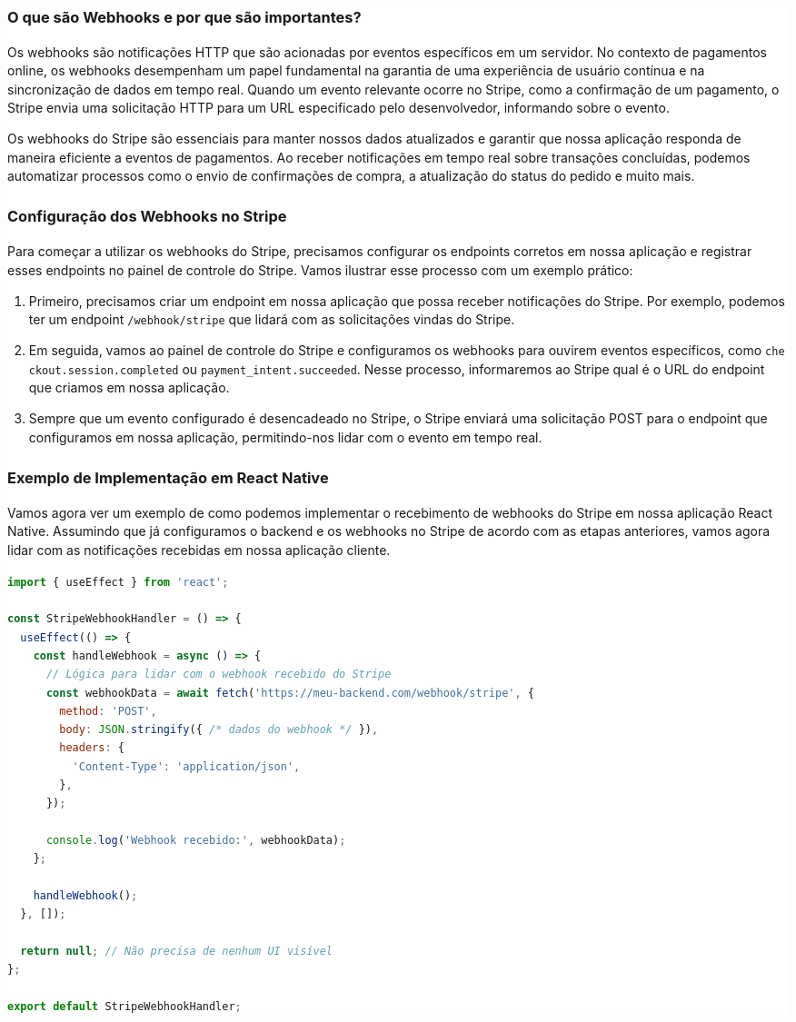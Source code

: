 ### O que são Webhooks e por que são importantes?

Os webhooks são notificações HTTP que são acionadas por eventos específicos em um servidor. No contexto de pagamentos online, os webhooks desempenham um papel fundamental na garantia de uma experiência de usuário contínua e na sincronização de dados em tempo real. Quando um evento relevante ocorre no Stripe, como a confirmação de um pagamento, o Stripe envia uma solicitação HTTP para um URL especificado pelo desenvolvedor, informando sobre o evento.

Os webhooks do Stripe são essenciais para manter nossos dados atualizados e garantir que nossa aplicação responda de maneira eficiente a eventos de pagamentos. Ao receber notificações em tempo real sobre transações concluídas, podemos automatizar processos como o envio de confirmações de compra, a atualização do status do pedido e muito mais.

### Configuração dos Webhooks no Stripe

Para começar a utilizar os webhooks do Stripe, precisamos configurar os endpoints corretos em nossa aplicação e registrar esses endpoints no painel de controle do Stripe. Vamos ilustrar esse processo com um exemplo prático:

1. Primeiro, precisamos criar um endpoint em nossa aplicação que possa receber notificações do Stripe. Por exemplo, podemos ter um endpoint `/webhook/stripe` que lidará com as solicitações vindas do Stripe.

2. Em seguida, vamos ao painel de controle do Stripe e configuramos os webhooks para ouvirem eventos específicos, como `checkout.session.completed` ou `payment_intent.succeeded`. Nesse processo, informaremos ao Stripe qual é o URL do endpoint que criamos em nossa aplicação.

3. Sempre que um evento configurado é desencadeado no Stripe, o Stripe enviará uma solicitação POST para o endpoint que configuramos em nossa aplicação, permitindo-nos lidar com o evento em tempo real.

### Exemplo de Implementação em React Native

Vamos agora ver um exemplo de como podemos implementar o recebimento de webhooks do Stripe em nossa aplicação React Native. Assumindo que já configuramos o backend e os webhooks no Stripe de acordo com as etapas anteriores, vamos agora lidar com as notificações recebidas em nossa aplicação cliente.

```javascript
import { useEffect } from 'react';

const StripeWebhookHandler = () => {
  useEffect(() => {
    const handleWebhook = async () => {
      // Lógica para lidar com o webhook recebido do Stripe
      const webhookData = await fetch('https://meu-backend.com/webhook/stripe', {
        method: 'POST',
        body: JSON.stringify({ /* dados do webhook */ }),
        headers: {
          'Content-Type': 'application/json',
        },
      });
      
      console.log('Webhook recebido:', webhookData);
    };

    handleWebhook();
  }, []);

  return null; // Não precisa de nenhum UI visível
};

export default StripeWebhookHandler;
```
